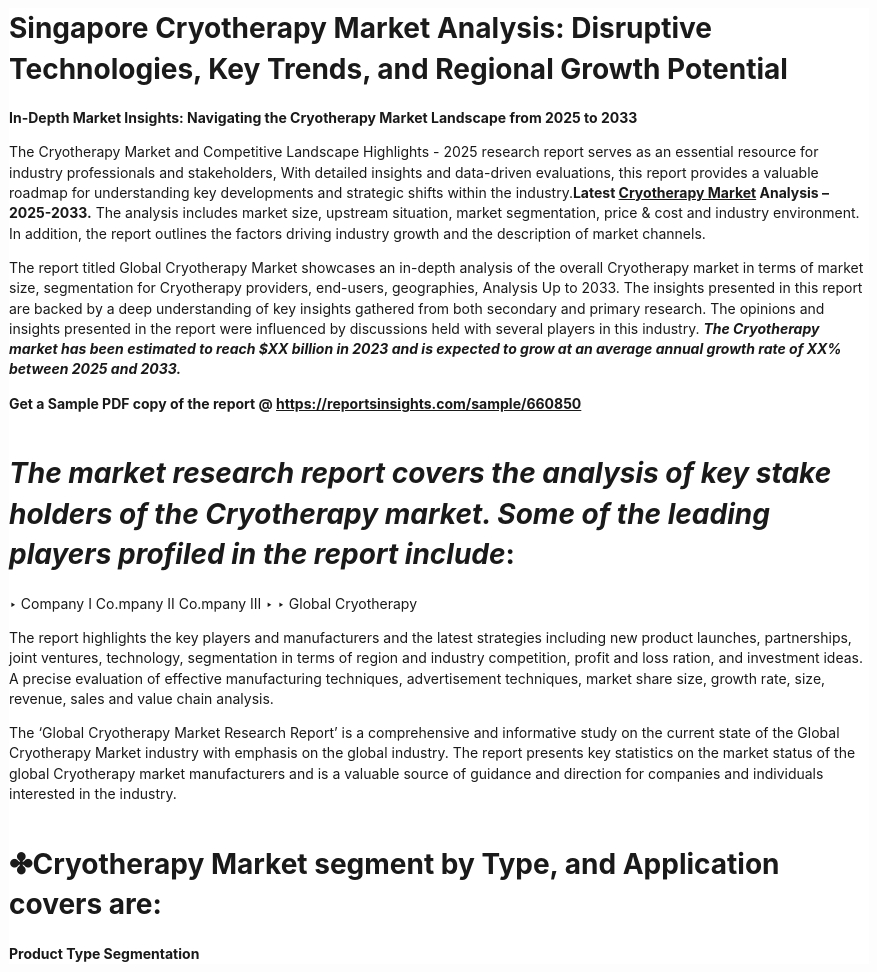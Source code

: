 # Singapore Cryotherapy Market Analysis: Disruptive Technologies, Key Trends, and Regional Growth Potential

<strong>In-Depth Market Insights: Navigating the Cryotherapy Market Landscape from 2025 to 2033</strong></p>

The Cryotherapy Market and Competitive Landscape Highlights - 2025 research report serves as an essential resource for industry professionals and stakeholders, With detailed insights and data-driven evaluations, this report provides a valuable roadmap for understanding key developments and strategic shifts within the industry.<strong>Latest <a href=https://www.reportsinsights.com/sample/660850>Cryotherapy Market</a> Analysis – 2025-2033.</strong>  The analysis includes market size, upstream situation, market segmentation, price & cost and industry environment. In addition, the report outlines the factors driving industry growth and the description of market channels.

The report titled Global Cryotherapy Market showcases an in-depth analysis of the overall Cryotherapy market in terms of market size, segmentation for Cryotherapy providers, end-users, geographies, Analysis Up to 2033. The insights presented in this report are backed by a deep understanding of key insights gathered from both secondary and primary research. The opinions and insights presented in the report were influenced by discussions held with several players in this industry. <strong><em>The Cryotherapy market has been estimated to reach $XX billion in 2023 and is expected to grow at an average annual growth rate of XX% between 2025 and 2033.</em></strong>

<strong>Get a Sample PDF copy of the report @ <a href=https://reportsinsights.com/sample/660850>https://reportsinsights.com/sample/660850</a></strong>

# <strong><em>The market research report covers the analysis of key stake holders of the Cryotherapy market. Some of the leading players profiled in the report include</em></strong>: 

‣ Company I Co.mpany II Co.mpany III
‣ 
‣ Global Cryotherapy

The report highlights the key players and manufacturers and the latest strategies including new product launches, partnerships, joint ventures, technology, segmentation in terms of region and industry competition, profit and loss ration, and investment ideas. A precise evaluation of effective manufacturing techniques, advertisement techniques, market share size, growth rate, size, revenue, sales and value chain analysis.

The ‘Global Cryotherapy Market Research Report’ is a comprehensive and informative study on the current state of the Global Cryotherapy Market industry with emphasis on the global industry. The report presents key statistics on the market status of the global Cryotherapy market manufacturers and is a valuable source of guidance and direction for companies and individuals interested in the industry.

# <strong>✤Cryotherapy Market segment by Type, and Application covers are:</strong>

<strong>Product Type Segmentation</strong>
